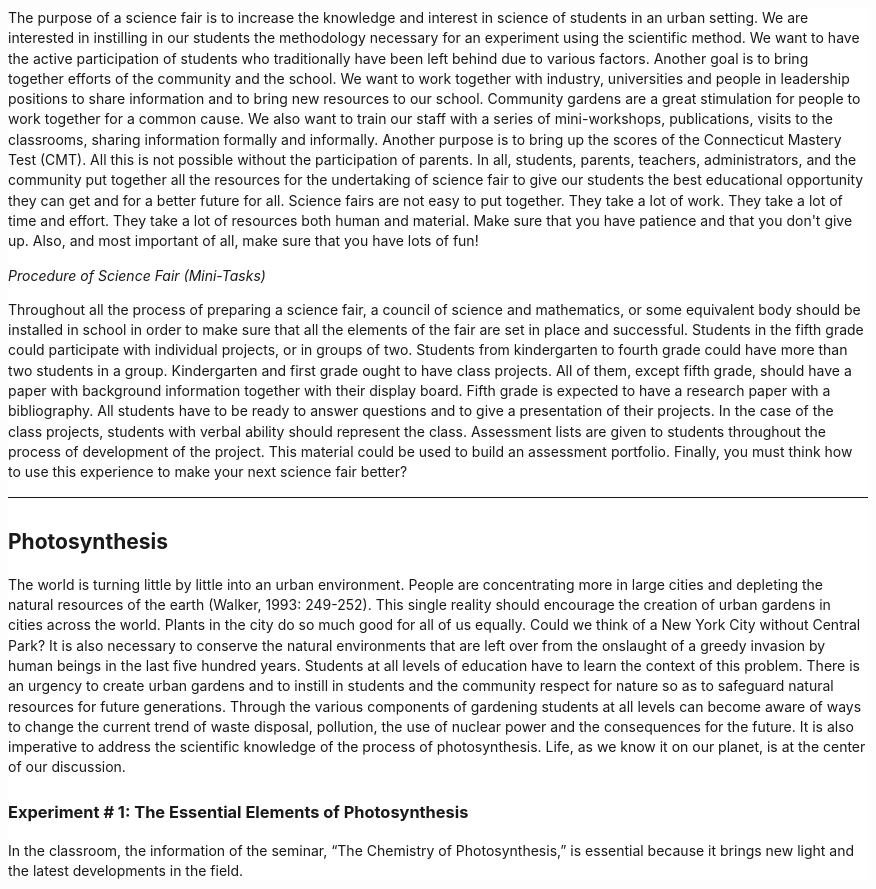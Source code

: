 The purpose of a science fair is to increase the knowledge and interest in science of students in an urban setting. We are interested in instilling in our students the methodology necessary for an experiment using the scientific method. We want to have the active participation of students who traditionally have been left behind due to various factors. Another goal is to bring together efforts of the community and the school. We want to work together with industry, universities and people in leadership positions to share information and to bring new resources to our school. Community gardens are a great stimulation for people to work together for a common cause. We also want to train our staff with a series of mini-workshops, publications, visits to the classrooms, sharing information formally and informally. Another purpose is to bring up the scores of the Connecticut Mastery Test (CMT). All this is not possible without the participation of parents. In all, students, parents, teachers, administrators, and the community put together all the resources for the undertaking of science fair to give our students the best educational opportunity they can get and for a better future for all. Science fairs are not easy to put together. They take a lot of work. They take a lot of time and effort. They take a lot of resources both human and material. Make sure that you have patience and that you don't give up. Also, and most important of all, make sure that you have lots of fun!
</p>
<p>
<i>
Procedure of Science Fair  (Mini-Tasks)
</i>
</p>
<p>
Throughout all the process of preparing a science fair, a council of science and mathematics, or some equivalent body should be installed in school in order to make sure that all the elements of the fair are set in place and successful. Students in the fifth grade could participate with individual projects, or in groups of two. Students from kindergarten to fourth grade could have more than two students in a group. Kindergarten and first grade ought to have class projects. All of them, except fifth grade, should have a paper with background information together with their display board. Fifth grade is expected to have a research paper with a bibliography. All students have to be ready to answer questions and to give a presentation of their projects. In the case of the class projects, students with verbal ability should represent the class. Assessment lists are given to students throughout the process of development of the project. This material could be used to build an assessment portfolio. Finally, you must think how to use this experience to make your next science fair better?
</p>
<hr/>
<h2>
Photosynthesis
</h2>
The world is turning little by little into an urban environment. People are concentrating more in large cities and depleting the natural resources of the earth (Walker, 1993: 249-252). This single reality should encourage the creation of urban gardens in cities across the world. Plants in the city do so much good for all of us equally. Could we think of a New York City without Central Park? It is also necessary to conserve the natural environments that are left over from the onslaught of a greedy invasion by human beings in the last five hundred years. Students at all levels of education have to learn the context of this problem. There is an urgency to create urban gardens and to instill in students and the community respect for nature so as to safeguard natural resources for future generations. Through the various components of gardening students at all levels can become aware of ways to change the current trend of waste disposal, pollution, the use of nuclear power and the consequences for the future. It is also imperative to address the scientific knowledge of the process of photosynthesis. Life, as we know it on our planet, is at the center of our discussion.
<h3>
Experiment # 1:  The Essential Elements of Photosynthesis
</h3>
In the classroom, the information of the seminar, “The Chemistry of Photosynthesis,” is essential because it brings new light and the latest developments in the field.
<p>
